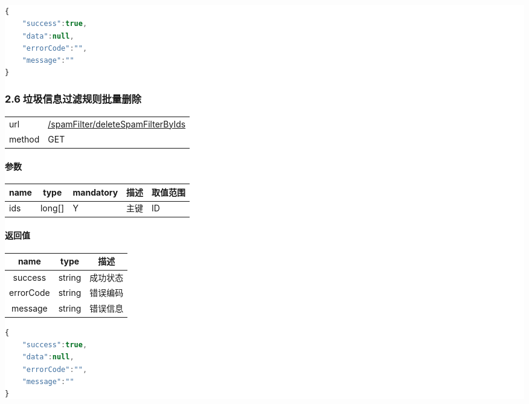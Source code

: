 
```javascript
{
    "success":true,
    "data":null,
    "errorCode":"",
    "message":""
}
```
### 2.6 垃圾信息过滤规则批量删除 

| | |
| - | - |
| url | [/spamFilter/deleteSpamFilterByIds](/spamFilter/deleteSpamFilterByIds) | 
| method | GET | 

#### 参数

| name | type | mandatory | 描述 | 取值范围 |
| - | - | - | - | - |
| ids | long[] | Y | 主键 |ID|


#### 返回值

| name | type | 描述 |
| :-: | :-: | :-: |
| success | string | 成功状态 |
| errorCode | string | 错误编码 |
| message | string | 错误信息 |


```javascript
{
    "success":true,
    "data":null,
    "errorCode":"",
    "message":""
}
```